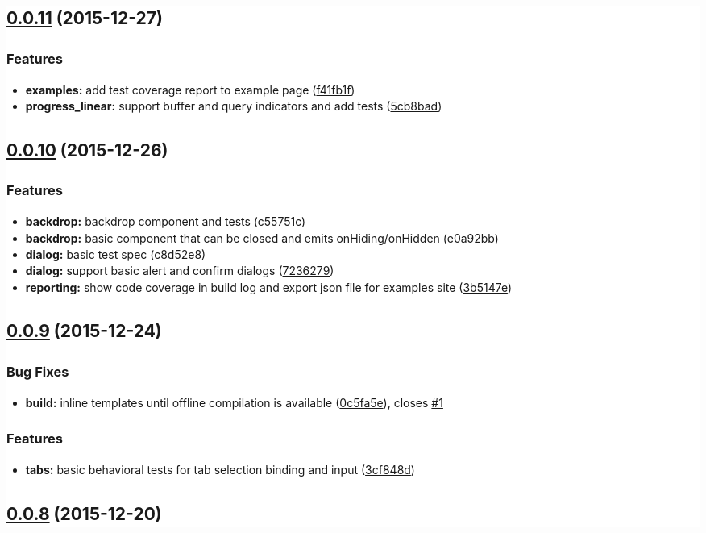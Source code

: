 

<a name="0.0.11"></a>
## [0.0.11](https://github.com/justindujardin/ng2-material/compare/v0.0.10...v0.0.11) (2015-12-27)


### Features

* **examples:** add test coverage report to example page ([f41fb1f](https://github.com/justindujardin/ng2-material/commit/f41fb1f))
* **progress_linear:** support buffer and query indicators and add tests ([5cb8bad](https://github.com/justindujardin/ng2-material/commit/5cb8bad))



<a name="0.0.10"></a>
## [0.0.10](https://github.com/justindujardin/ng2-material/compare/v0.0.9...v0.0.10) (2015-12-26)


### Features

* **backdrop:** backdrop component and tests ([c55751c](https://github.com/justindujardin/ng2-material/commit/c55751c))
* **backdrop:** basic component that can be closed and emits onHiding/onHidden ([e0a92bb](https://github.com/justindujardin/ng2-material/commit/e0a92bb))
* **dialog:** basic test spec ([c8d52e8](https://github.com/justindujardin/ng2-material/commit/c8d52e8))
* **dialog:** support basic alert and confirm dialogs ([7236279](https://github.com/justindujardin/ng2-material/commit/7236279))
* **reporting:** show code coverage in build log and export json file for examples site ([3b5147e](https://github.com/justindujardin/ng2-material/commit/3b5147e))



<a name="0.0.9"></a>
## [0.0.9](https://github.com/justindujardin/ng2-material/compare/v0.0.8...v0.0.9) (2015-12-24)


### Bug Fixes

* **build:** inline templates until offline compilation is available ([0c5fa5e](https://github.com/justindujardin/ng2-material/commit/0c5fa5e)), closes [#1](https://github.com/justindujardin/ng2-material/issues/1)

### Features

* **tabs:** basic behavioral tests for tab selection binding and input ([3cf848d](https://github.com/justindujardin/ng2-material/commit/3cf848d))



<a name="0.0.8"></a>
## [0.0.8](https://github.com/justindujardin/ng2-material/compare/v0.0.7...v0.0.8) (2015-12-20)
